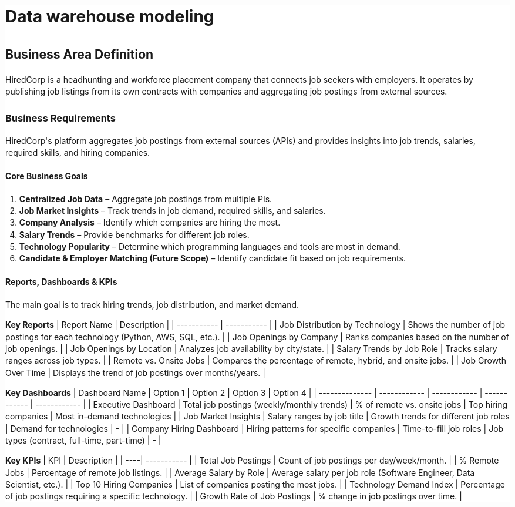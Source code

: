 # Data warehouse modeling

## Business Area Definition
HiredCorp is a headhunting and workforce placement company that connects job seekers with employers. It operates by publishing job listings from its own contracts with companies and aggregating job postings from external sources.

### Business Requirements
HiredCorp's platform aggregates job postings from external sources (APIs) and provides insights into job trends, salaries, required skills, and hiring companies.

#### Core Business Goals
1. **Centralized Job Data** – Aggregate job postings from multiple PIs.
2. **Job Market Insights** – Track trends in job demand, required skills, and salaries.
3. **Company Analysis** – Identify which companies are hiring the most.
4. **Salary Trends** – Provide benchmarks for different job roles.
5. **Technology Popularity** – Determine which programming languages and tools are most in demand.
6. **Candidate & Employer Matching (Future Scope)** – Identify candidate fit based on job requirements.

#### Reports, Dashboards & KPIs
The main goal is to track hiring trends, job distribution, and market demand.

**Key Reports**
| Report Name |	Description |
| ----------- | ----------- |
| Job Distribution by Technology	| Shows the number of job postings for each technology (Python, AWS, SQL, etc.). |
| Job Openings by Company	| Ranks companies based on the number of job openings. |
| Job Openings by Location	| Analyzes job availability by city/state. |
| Salary Trends by Job Role	| Tracks salary ranges across job types. |
| Remote vs. Onsite Jobs	| Compares the percentage of remote, hybrid, and onsite jobs. |
| Job Growth Over Time	| Displays the trend of job postings over months/years. |

**Key Dashboards**
| Dashboard Name |	Option 1 | Option 2 | Option 3 | Option 4 |
| -------------- | ------------ | ------------ | ------------ | ------------ |
| Executive Dashboard | Total job postings (weekly/monthly trends) | % of remote vs. onsite jobs | Top hiring companies | Most in-demand technologies |
| Job Market Insights | Salary ranges by job title |  Growth trends for different job roles | Demand for technologies | - |
| Company Hiring Dashboard | Hiring patterns for specific companies | Time-to-fill job roles | Job types (contract, full-time, part-time) | - |

**Key KPIs**
| KPI |	Description |
| ----| ----------- |
| Total Job Postings | Count of job postings per day/week/month. |
| % Remote Jobs	| Percentage of remote job listings. |
| Average Salary by Role	| Average salary per job role (Software Engineer, Data Scientist, etc.). |
| Top 10 Hiring Companies	| List of companies posting the most jobs. |
| Technology Demand Index	| Percentage of job postings requiring a specific technology. |
| Growth Rate of Job Postings	| % change in job postings over time. |
